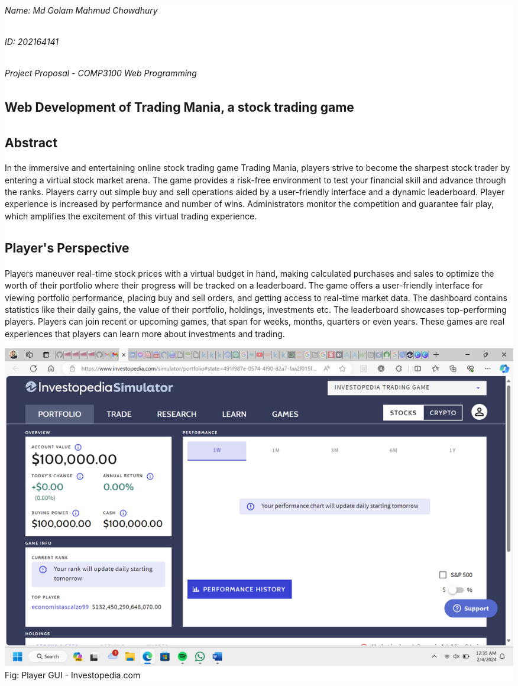 ###### Name: Md Golam Mahmud Chowdhury
###### ID: 202164141
###### Project Proposal - COMP3100 Web Programming

## Web Development of Trading Mania, a stock trading game

## Abstract
In the immersive and entertaining online stock trading game Trading Mania, players strive to become the sharpest stock trader by entering a virtual stock market arena. The game provides a risk-free environment to test your financial skill and advance through the ranks. Players carry out simple buy and sell operations aided by a user-friendly interface and a dynamic leaderboard. Player experience is increased by performance and number of wins. Administrators monitor the competition and guarantee fair play, which amplifies the excitement of this virtual trading experience.

## Player's Perspective
Players maneuver real-time stock prices with a virtual budget in hand, making calculated purchases and sales to optimize the worth of their portfolio where their progress will be tracked on a leaderboard. The game offers a user-friendly interface for viewing portfolio performance, placing buy and sell orders, and getting access to real-time market data. The dashboard contains statistics like their daily gains, the value of their portfolio, holdings, investments etc. The leaderboard showcases top-performing players. Players can join recent or upcoming games, that span for weeks, months, quarters or even years. These games are real experiences that players can learn more about investments and trading.

![Player GUI - Investopedia.com](/images/player.png)
Fig: Player GUI - Investopedia.com
